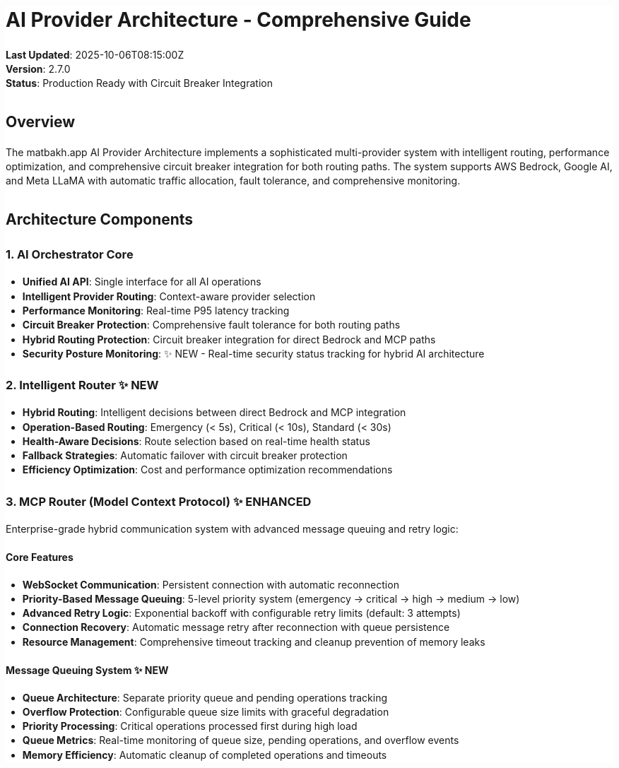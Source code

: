 # AI Provider Architecture - Comprehensive Guide

**Last Updated**: 2025-10-06T08:15:00Z  
**Version**: 2.7.0  
**Status**: Production Ready with Circuit Breaker Integration

## Overview

The matbakh.app AI Provider Architecture implements a sophisticated multi-provider system with intelligent routing, performance optimization, and comprehensive circuit breaker integration for both routing paths. The system supports AWS Bedrock, Google AI, and Meta LLaMA with automatic traffic allocation, fault tolerance, and comprehensive monitoring.

## Architecture Components

### 1. AI Orchestrator Core

- **Unified AI API**: Single interface for all AI operations
- **Intelligent Provider Routing**: Context-aware provider selection
- **Performance Monitoring**: Real-time P95 latency tracking
- **Circuit Breaker Protection**: Comprehensive fault tolerance for both routing paths
- **Hybrid Routing Protection**: Circuit breaker integration for direct Bedrock and MCP paths
- **Security Posture Monitoring**: ✨ NEW - Real-time security status tracking for hybrid AI architecture

### 2. Intelligent Router ✨ NEW

- **Hybrid Routing**: Intelligent decisions between direct Bedrock and MCP integration
- **Operation-Based Routing**: Emergency (< 5s), Critical (< 10s), Standard (< 30s)
- **Health-Aware Decisions**: Route selection based on real-time health status
- **Fallback Strategies**: Automatic failover with circuit breaker protection
- **Efficiency Optimization**: Cost and performance optimization recommendations

### 3. MCP Router (Model Context Protocol) ✨ ENHANCED

Enterprise-grade hybrid communication system with advanced message queuing and retry logic:

#### Core Features

- **WebSocket Communication**: Persistent connection with automatic reconnection
- **Priority-Based Message Queuing**: 5-level priority system (emergency → critical → high → medium → low)
- **Advanced Retry Logic**: Exponential backoff with configurable retry limits (default: 3 attempts)
- **Connection Recovery**: Automatic message retry after reconnection with queue persistence
- **Resource Management**: Comprehensive timeout tracking and cleanup prevention of memory leaks

#### Message Queuing System ✨ NEW

- **Queue Architecture**: Separate priority queue and pending operations tracking
- **Overflow Protection**: Configurable queue size limits with graceful degradation
- **Priority Processing**: Critical operations processed first during high load
- **Queue Metrics**: Real-time monitoring of queue size, pending operations, and overflow events
- **Memory Efficiency**: Automatic cleanup of completed operations and timeouts
